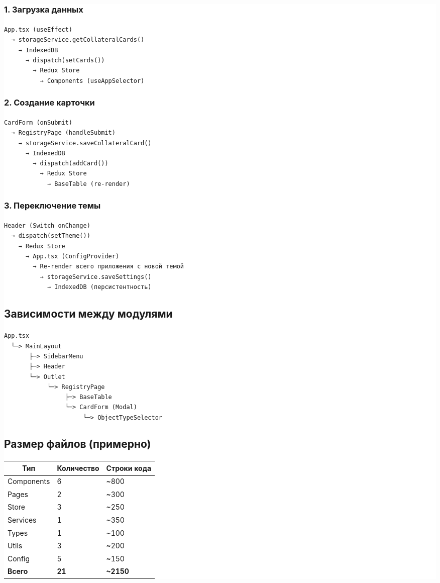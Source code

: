 ### 1. Загрузка данных
```
App.tsx (useEffect)
  → storageService.getCollateralCards()
    → IndexedDB
      → dispatch(setCards())
        → Redux Store
          → Components (useAppSelector)
```

### 2. Создание карточки
```
CardForm (onSubmit)
  → RegistryPage (handleSubmit)
    → storageService.saveCollateralCard()
      → IndexedDB
        → dispatch(addCard())
          → Redux Store
            → BaseTable (re-render)
```

### 3. Переключение темы
```
Header (Switch onChange)
  → dispatch(setTheme())
    → Redux Store
      → App.tsx (ConfigProvider)
        → Re-render всего приложения с новой темой
          → storageService.saveSettings()
            → IndexedDB (персистентность)
```

## Зависимости между модулями

```
App.tsx
  └─> MainLayout
       ├─> SidebarMenu
       ├─> Header
       └─> Outlet
            └─> RegistryPage
                 ├─> BaseTable
                 └─> CardForm (Modal)
                      └─> ObjectTypeSelector
```

## Размер файлов (примерно)

| Тип | Количество | Строки кода |
|-----|-----------|------------|
| Components | 6 | ~800 |
| Pages | 2 | ~300 |
| Store | 3 | ~250 |
| Services | 1 | ~350 |
| Types | 1 | ~100 |
| Utils | 3 | ~200 |
| Config | 5 | ~150 |
| **Всего** | **21** | **~2150** |
